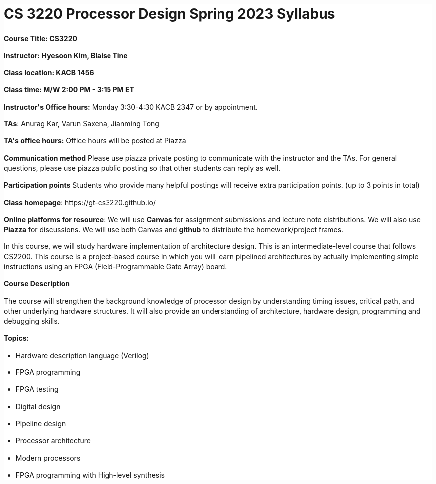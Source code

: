 # CS 3220 Processor Design Spring 2023 Syllabus

**Course Title: CS3220**

**Instructor: Hyesoon Kim, Blaise Tine**

**Class location: KACB 1456**

**Class time: M/W 2:00 PM - 3:15 PM ET** 

**Instructor's Office hours:** Monday 3:30-4:30 KACB 2347 or by appointment.

**TAs**: Anurag Kar, Varun Saxena, Jianming Tong  


**TA's office hours:** Office hours will be posted at Piazza 



**Communication method** 
Please use piazza private posting to communicate with the instructor and the TAs. For general questions, please use piazza public posting so that other students can reply as well. 
 
**Participation points**
Students who provide many helpful postings will receive extra participation points. (up to 3 points in total)  

**Class homepage**: https://gt-cs3220.github.io/

**Online platforms for resource**: We will use **Canvas** for assignment submissions and lecture note distributions. We will also use **Piazza** for discussions. We will use both Canvas and **github** to distribute the homework/project frames. 

In this course, we will study hardware implementation of architecture design. This is an intermediate-level course that follows CS2200. This course is a project-based course in which you will learn pipelined architectures by actually implementing simple instructions using an FPGA (Field-Programmable Gate Array) board. 

**Course Description**

 The course will strengthen the background knowledge of processor design by understanding timing issues, critical path, and other underlying hardware structures. It will also provide an understanding of architecture, hardware design, programming and debugging skills. 

**Topics:**

- Hardware description language (Verilog)
 
- FPGA programming

- FPGA testing 

- Digital design 

- Pipeline design 

- Processor architecture 

- Modern processors

- FPGA programming with High-level synthesis
